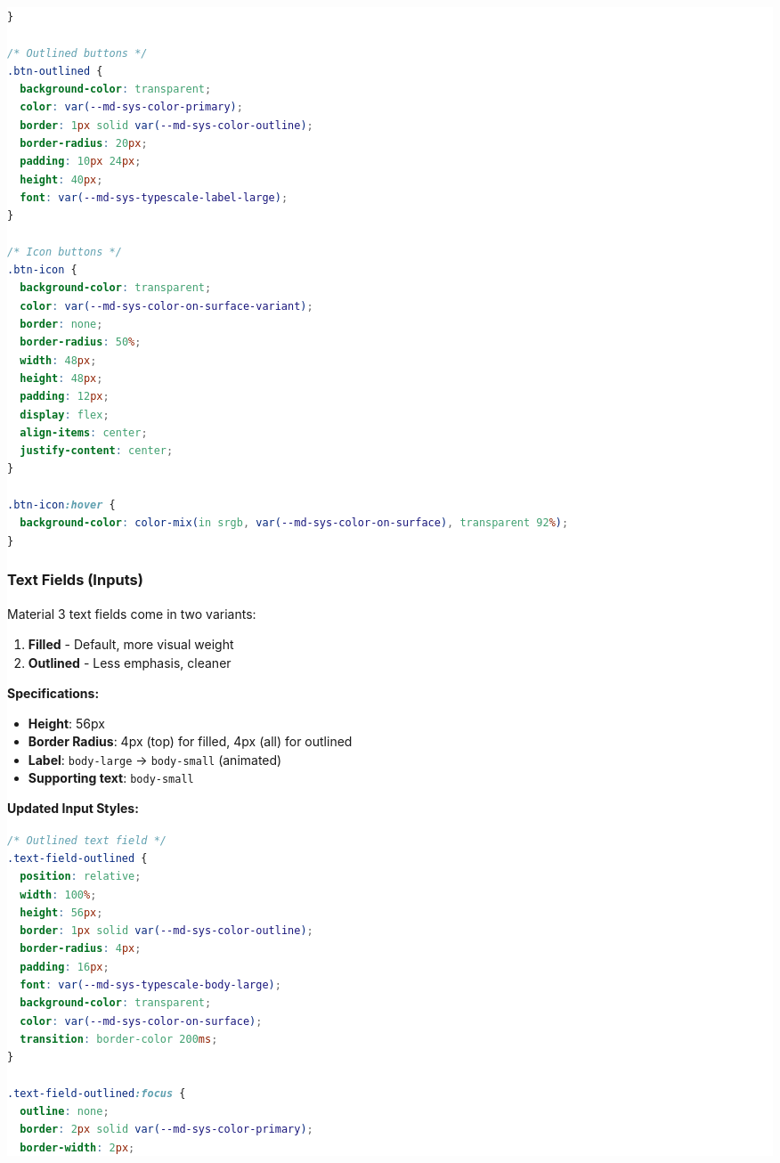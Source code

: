 ```css
}

/* Outlined buttons */
.btn-outlined {
  background-color: transparent;
  color: var(--md-sys-color-primary);
  border: 1px solid var(--md-sys-color-outline);
  border-radius: 20px;
  padding: 10px 24px;
  height: 40px;
  font: var(--md-sys-typescale-label-large);
}

/* Icon buttons */
.btn-icon {
  background-color: transparent;
  color: var(--md-sys-color-on-surface-variant);
  border: none;
  border-radius: 50%;
  width: 48px;
  height: 48px;
  padding: 12px;
  display: flex;
  align-items: center;
  justify-content: center;
}

.btn-icon:hover {
  background-color: color-mix(in srgb, var(--md-sys-color-on-surface), transparent 92%);
}
```

### Text Fields (Inputs)

Material 3 text fields come in two variants:
1. **Filled** - Default, more visual weight
2. **Outlined** - Less emphasis, cleaner

**Specifications:**
- **Height**: 56px
- **Border Radius**: 4px (top) for filled, 4px (all) for outlined
- **Label**: `body-large` → `body-small` (animated)
- **Supporting text**: `body-small`

**Updated Input Styles:**
```css
/* Outlined text field */
.text-field-outlined {
  position: relative;
  width: 100%;
  height: 56px;
  border: 1px solid var(--md-sys-color-outline);
  border-radius: 4px;
  padding: 16px;
  font: var(--md-sys-typescale-body-large);
  background-color: transparent;
  color: var(--md-sys-color-on-surface);
  transition: border-color 200ms;
}

.text-field-outlined:focus {
  outline: none;
  border: 2px solid var(--md-sys-color-primary);
  border-width: 2px;
```